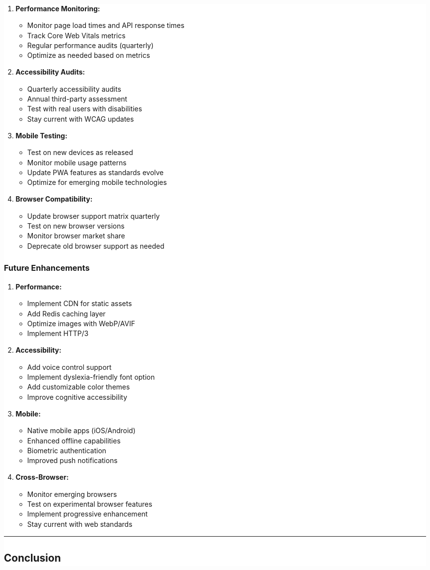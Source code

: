 1. **Performance Monitoring:**
   - Monitor page load times and API response times
   - Track Core Web Vitals metrics
   - Regular performance audits (quarterly)
   - Optimize as needed based on metrics

2. **Accessibility Audits:**
   - Quarterly accessibility audits
   - Annual third-party assessment
   - Test with real users with disabilities
   - Stay current with WCAG updates

3. **Mobile Testing:**
   - Test on new devices as released
   - Monitor mobile usage patterns
   - Update PWA features as standards evolve
   - Optimize for emerging mobile technologies

4. **Browser Compatibility:**
   - Update browser support matrix quarterly
   - Test on new browser versions
   - Monitor browser market share
   - Deprecate old browser support as needed

### Future Enhancements

1. **Performance:**
   - Implement CDN for static assets
   - Add Redis caching layer
   - Optimize images with WebP/AVIF
   - Implement HTTP/3

2. **Accessibility:**
   - Add voice control support
   - Implement dyslexia-friendly font option
   - Add customizable color themes
   - Improve cognitive accessibility

3. **Mobile:**
   - Native mobile apps (iOS/Android)
   - Enhanced offline capabilities
   - Biometric authentication
   - Improved push notifications

4. **Cross-Browser:**
   - Monitor emerging browsers
   - Test on experimental browser features
   - Implement progressive enhancement
   - Stay current with web standards

---

## Conclusion
